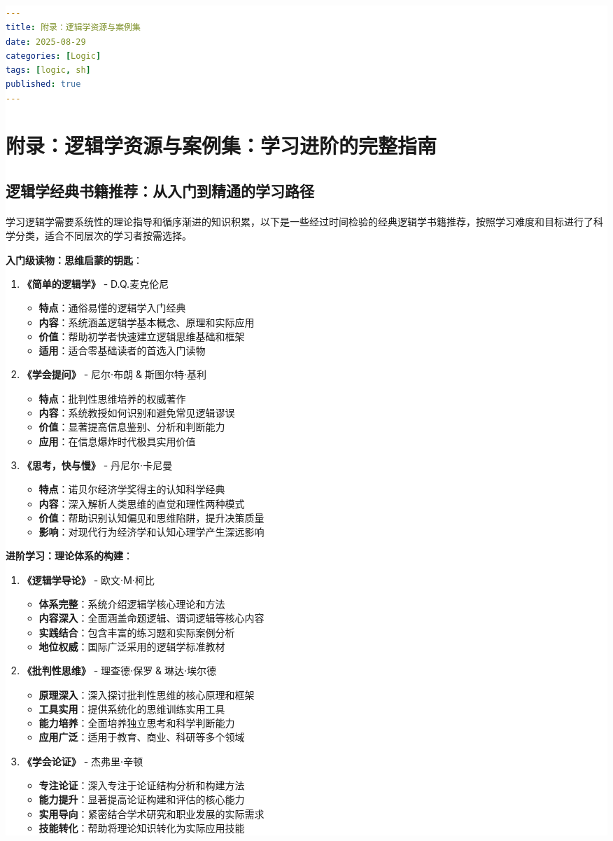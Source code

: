 ```yaml
---
title: 附录：逻辑学资源与案例集
date: 2025-08-29
categories: [Logic]
tags: [logic, sh]
published: true
---
```


# 附录：逻辑学资源与案例集：学习进阶的完整指南

## 逻辑学经典书籍推荐：从入门到精通的学习路径

学习逻辑学需要系统性的理论指导和循序渐进的知识积累，以下是一些经过时间检验的经典逻辑学书籍推荐，按照学习难度和目标进行了科学分类，适合不同层次的学习者按需选择。

**入门级读物：思维启蒙的钥匙**：
1. **《简单的逻辑学》** - D.Q.麦克伦尼
   - **特点**：通俗易懂的逻辑学入门经典
   - **内容**：系统涵盖逻辑学基本概念、原理和实际应用
   - **价值**：帮助初学者快速建立逻辑思维基础和框架
   - **适用**：适合零基础读者的首选入门读物

2. **《学会提问》** - 尼尔·布朗 & 斯图尔特·基利
   - **特点**：批判性思维培养的权威著作
   - **内容**：系统教授如何识别和避免常见逻辑谬误
   - **价值**：显著提高信息鉴别、分析和判断能力
   - **应用**：在信息爆炸时代极具实用价值

3. **《思考，快与慢》** - 丹尼尔·卡尼曼
   - **特点**：诺贝尔经济学奖得主的认知科学经典
   - **内容**：深入解析人类思维的直觉和理性两种模式
   - **价值**：帮助识别认知偏见和思维陷阱，提升决策质量
   - **影响**：对现代行为经济学和认知心理学产生深远影响

**进阶学习：理论体系的构建**：
1. **《逻辑学导论》** - 欧文·M·柯比
   - **体系完整**：系统介绍逻辑学核心理论和方法
   - **内容深入**：全面涵盖命题逻辑、谓词逻辑等核心内容
   - **实践结合**：包含丰富的练习题和实际案例分析
   - **地位权威**：国际广泛采用的逻辑学标准教材

2. **《批判性思维》** - 理查德·保罗 & 琳达·埃尔德
   - **原理深入**：深入探讨批判性思维的核心原理和框架
   - **工具实用**：提供系统化的思维训练实用工具
   - **能力培养**：全面培养独立思考和科学判断能力
   - **应用广泛**：适用于教育、商业、科研等多个领域

3. **《学会论证》** - 杰弗里·辛顿
   - **专注论证**：深入专注于论证结构分析和构建方法
   - **能力提升**：显著提高论证构建和评估的核心能力
   - **实用导向**：紧密结合学术研究和职业发展的实际需求
   - **技能转化**：帮助将理论知识转化为实际应用技能
